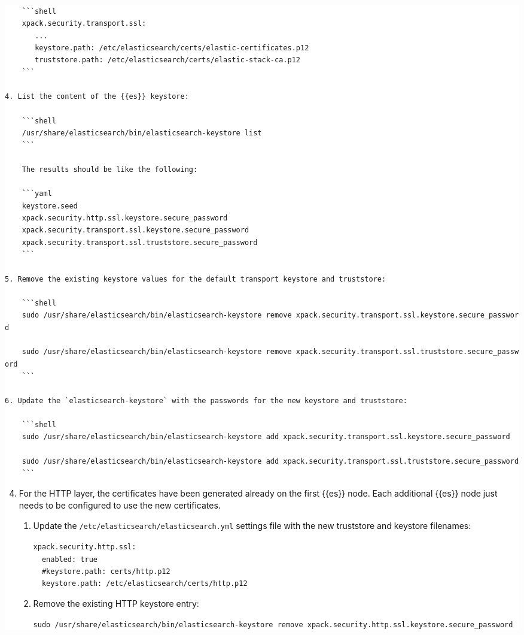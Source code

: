         ```shell
        xpack.security.transport.ssl:
           ...
           keystore.path: /etc/elasticsearch/certs/elastic-certificates.p12
           truststore.path: /etc/elasticsearch/certs/elastic-stack-ca.p12
        ```

    4. List the content of the {{es}} keystore:

        ```shell
        /usr/share/elasticsearch/bin/elasticsearch-keystore list
        ```

        The results should be like the following:

        ```yaml
        keystore.seed
        xpack.security.http.ssl.keystore.secure_password
        xpack.security.transport.ssl.keystore.secure_password
        xpack.security.transport.ssl.truststore.secure_password
        ```

    5. Remove the existing keystore values for the default transport keystore and truststore:

        ```shell
        sudo /usr/share/elasticsearch/bin/elasticsearch-keystore remove xpack.security.transport.ssl.keystore.secure_password

        sudo /usr/share/elasticsearch/bin/elasticsearch-keystore remove xpack.security.transport.ssl.truststore.secure_password
        ```

    6. Update the `elasticsearch-keystore` with the passwords for the new keystore and truststore:

        ```shell
        sudo /usr/share/elasticsearch/bin/elasticsearch-keystore add xpack.security.transport.ssl.keystore.secure_password

        sudo /usr/share/elasticsearch/bin/elasticsearch-keystore add xpack.security.transport.ssl.truststore.secure_password
        ```

4. For the HTTP layer, the certificates have been generated already on the first {{es}} node. Each additional {{es}} node just needs to be configured to use the new certificates.

    1. Update the `/etc/elasticsearch/elasticsearch.yml` settings file with the new truststore and keystore filenames:

        ```shell
        xpack.security.http.ssl:
          enabled: true
          #keystore.path: certs/http.p12
          keystore.path: /etc/elasticsearch/certs/http.p12
        ```

    2. Remove the existing HTTP keystore entry:

        ```shell
        sudo /usr/share/elasticsearch/bin/elasticsearch-keystore remove xpack.security.http.ssl.keystore.secure_password
        ```
